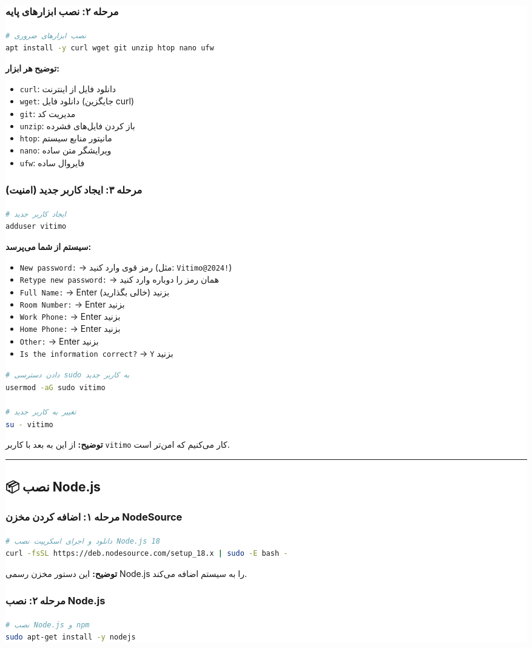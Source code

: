 ### مرحله ۲: نصب ابزارهای پایه
```bash
# نصب ابزارهای ضروری
apt install -y curl wget git unzip htop nano ufw
```

**توضیح هر ابزار:**
- `curl`: دانلود فایل از اینترنت
- `wget`: دانلود فایل (جایگزین curl)
- `git`: مدیریت کد
- `unzip`: باز کردن فایل‌های فشرده
- `htop`: مانیتور منابع سیستم
- `nano`: ویرایشگر متن ساده
- `ufw`: فایروال ساده

### مرحله ۳: ایجاد کاربر جدید (امنیت)
```bash
# ایجاد کاربر جدید
adduser vitimo
```

**سیستم از شما می‌پرسد:**
- `New password:` → رمز قوی وارد کنید (مثل: `Vitimo@2024!`)
- `Retype new password:` → همان رمز را دوباره وارد کنید
- `Full Name:` → Enter بزنید (خالی بگذارید)
- `Room Number:` → Enter بزنید
- `Work Phone:` → Enter بزنید
- `Home Phone:` → Enter بزنید
- `Other:` → Enter بزنید
- `Is the information correct?` → `Y` بزنید

```bash
# دادن دسترسی sudo به کاربر جدید
usermod -aG sudo vitimo

# تغییر به کاربر جدید
su - vitimo
```

**توضیح:** از این به بعد با کاربر `vitimo` کار می‌کنیم که امن‌تر است.

---

## 📦 نصب Node.js

### مرحله ۱: اضافه کردن مخزن NodeSource
```bash
# دانلود و اجرای اسکریپت نصب Node.js 18
curl -fsSL https://deb.nodesource.com/setup_18.x | sudo -E bash -
```

**توضیح:** این دستور مخزن رسمی Node.js را به سیستم اضافه می‌کند.

### مرحله ۲: نصب Node.js
```bash
# نصب Node.js و npm
sudo apt-get install -y nodejs
```
